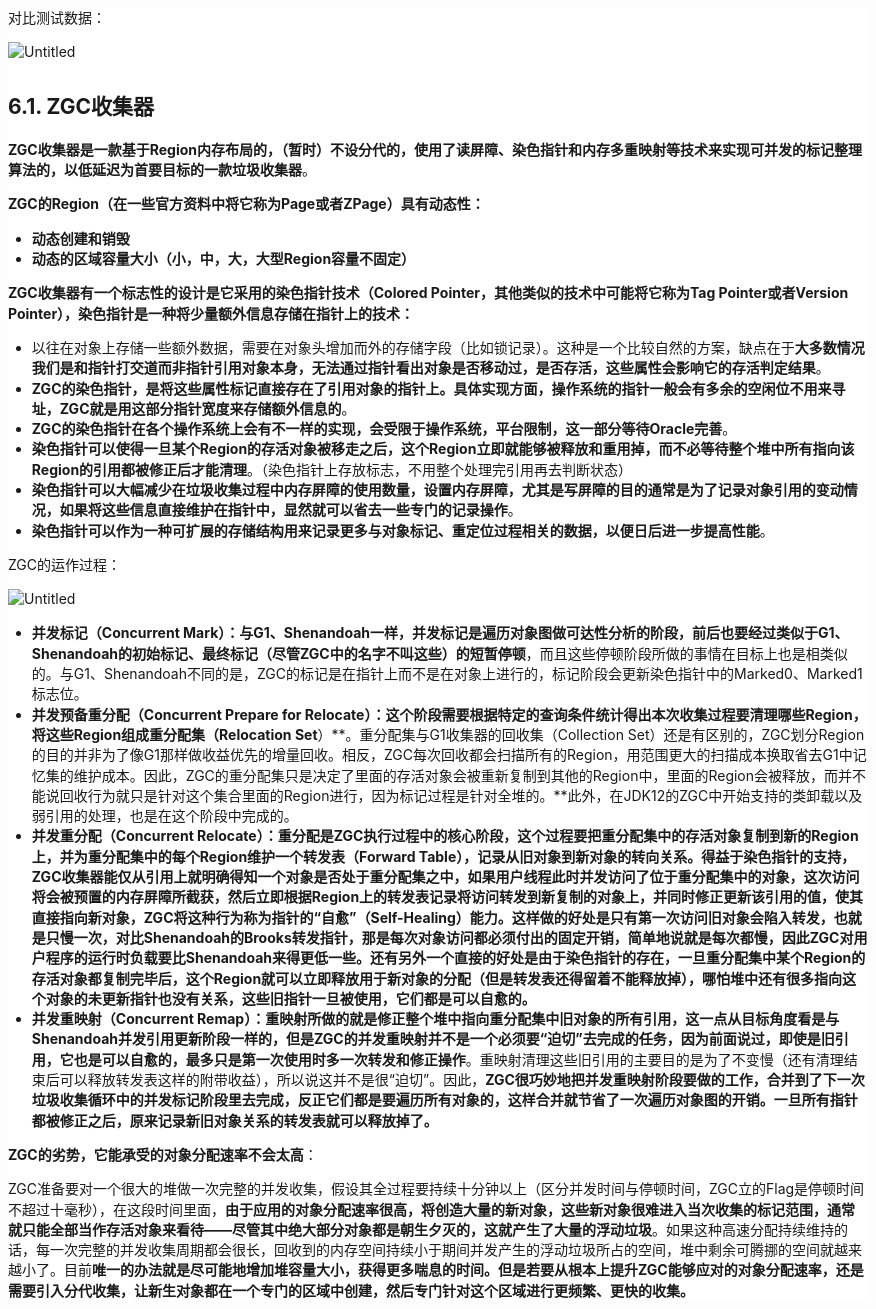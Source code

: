 对比测试数据：

![Untitled](https://img.masaiqi.com/202209081938033.png)

## 6.1. ZGC收集器

**ZGC收集器是一款基于Region内存布局的，（暂时）不设分代的，使用了读屏障、染色指针和内存多重映射等技术来实现可并发的标记整理算法的，以低延迟为首要目标的一款垃圾收集器**。

**ZGC的Region（在一些官方资料中将它称为Page或者ZPage）具有动态性：**

- **动态创建和销毁**
- **动态的区域容量大小（小，中，大，大型Region容量不固定）**

**ZGC收集器有一个标志性的设计是它采用的染色指针技术（Colored Pointer，其他类似的技术中可能将它称为Tag Pointer或者Version Pointer），染色指针是一种将少量额外信息存储在指针上的技术：**

- 以往在对象上存储一些额外数据，需要在对象头增加而外的存储字段（比如锁记录）。这种是一个比较自然的方案，缺点在于**大多数情况我们是和指针打交道而非指针引用对象本身，无法通过指针看出对象是否移动过，是否存活，这些属性会影响它的存活判定结果**。
- **ZGC的染色指针，是将这些属性标记直接存在了引用对象的指针上。具体实现方面，操作系统的指针一般会有多余的空闲位不用来寻址，ZGC就是用这部分指针宽度来存储额外信息的**。
- **ZGC的染色指针在各个操作系统上会有不一样的实现，会受限于操作系统，平台限制，这一部分等待Oracle完善**。
- **染色指针可以使得一旦某个Region的存活对象被移走之后，这个Region立即就能够被释放和重用掉，而不必等待整个堆中所有指向该Region的引用都被修正后才能清理**。（染色指针上存放标志，不用整个处理完引用再去判断状态）
- **染色指针可以大幅减少在垃圾收集过程中内存屏障的使用数量，设置内存屏障，尤其是写屏障的目的通常是为了记录对象引用的变动情况，如果将这些信息直接维护在指针中，显然就可以省去一些专门的记录操作**。
- **染色指针可以作为一种可扩展的存储结构用来记录更多与对象标记、重定位过程相关的数据，以便日后进一步提高性能**。

ZGC的运作过程：

![Untitled](https://img.masaiqi.com/202209081938054.png)

- **并发标记（Concurrent Mark）：与G1、Shenandoah一样，并发标记是遍历对象图做可达性分析的阶段，前后也要经过类似于G1、Shenandoah的初始标记、最终标记（尽管ZGC中的名字不叫这些）的短暂停顿**，而且这些停顿阶段所做的事情在目标上也是相类似的。与G1、Shenandoah不同的是，ZGC的标记是在指针上而不是在对象上进行的，标记阶段会更新染色指针中的Marked0、Marked1标志位。
- **并发预备重分配（Concurrent Prepare for Relocate）：这个阶段需要根据特定的查询条件统计得出本次收集过程要清理哪些Region，将这些Region组成重分配集（Relocation Set**）**。重分配集与G1收集器的回收集（Collection Set）还是有区别的，ZGC划分Region的目的并非为了像G1那样做收益优先的增量回收。相反，ZGC每次回收都会扫描所有的Region，用范围更大的扫描成本换取省去G1中记忆集的维护成本。因此，ZGC的重分配集只是决定了里面的存活对象会被重新复制到其他的Region中，里面的Region会被释放，而并不能说回收行为就只是针对这个集合里面的Region进行，因为标记过程是针对全堆的。**此外，在JDK12的ZGC中开始支持的类卸载以及弱引用的处理，也是在这个阶段中完成的。
- **并发重分配（Concurrent Relocate）：重分配是ZGC执行过程中的核心阶段，这个过程要把重分配集中的存活对象复制到新的Region上，并为重分配集中的每个Region维护一个转发表（Forward Table），记录从旧对象到新对象的转向关系。得益于染色指针的支持，ZGC收集器能仅从引用上就明确得知一个对象是否处于重分配集之中，如果用户线程此时并发访问了位于重分配集中的对象，这次访问将会被预置的内存屏障所截获，然后立即根据Region上的转发表记录将访问转发到新复制的对象上，并同时修正更新该引用的值，使其直接指向新对象，ZGC将这种行为称为指针的“自愈”（Self-Healing）能力。这样做的好处是只有第一次访问旧对象会陷入转发，也就是只慢一次，对比Shenandoah的Brooks转发指针，那是每次对象访问都必须付出的固定开销，简单地说就是每次都慢，因此ZGC对用户程序的运行时负载要比Shenandoah来得更低一些。还有另外一个直接的好处是由于染色指针的存在，一旦重分配集中某个Region的存活对象都复制完毕后，这个Region就可以立即释放用于新对象的分配（但是转发表还得留着不能释放掉），哪怕堆中还有很多指向这个对象的未更新指针也没有关系，这些旧指针一旦被使用，它们都是可以自愈的。**
- **并发重映射（Concurrent Remap）：重映射所做的就是修正整个堆中指向重分配集中旧对象的所有引用，这一点从目标角度看是与Shenandoah并发引用更新阶段一样的，但是ZGC的并发重映射并不是一个必须要“迫切”去完成的任务，因为前面说过，即使是旧引用，它也是可以自愈的，最多只是第一次使用时多一次转发和修正操作**。重映射清理这些旧引用的主要目的是为了不变慢（还有清理结束后可以释放转发表这样的附带收益），所以说这并不是很“迫切”。因此，**ZGC很巧妙地把并发重映射阶段要做的工作，合并到了下一次垃圾收集循环中的并发标记阶段里去完成，反正它们都是要遍历所有对象的，这样合并就节省了一次遍历对象图的开销。一旦所有指针都被修正之后，原来记录新旧对象关系的转发表就可以释放掉了。**

**ZGC的劣势，它能承受的对象分配速率不会太高**：

ZGC准备要对一个很大的堆做一次完整的并发收集，假设其全过程要持续十分钟以上（区分并发时间与停顿时间，ZGC立的Flag是停顿时间不超过十毫秒），在这段时间里面，**由于应用的对象分配速率很高，将创造大量的新对象，这些新对象很难进入当次收集的标记范围，通常就只能全部当作存活对象来看待——尽管其中绝大部分对象都是朝生夕灭的，这就产生了大量的浮动垃圾**。如果这种高速分配持续维持的话，每一次完整的并发收集周期都会很长，回收到的内存空间持续小于期间并发产生的浮动垃圾所占的空间，堆中剩余可腾挪的空间就越来越小了。目前**唯一的办法就是尽可能地增加堆容量大小，获得更多喘息的时间。但是若要从根本上提升ZGC能够应对的对象分配速率，还是需要引入分代收集，让新生对象都在一个专门的区域中创建，然后专门针对这个区域进行更频繁、更快的收集。**
